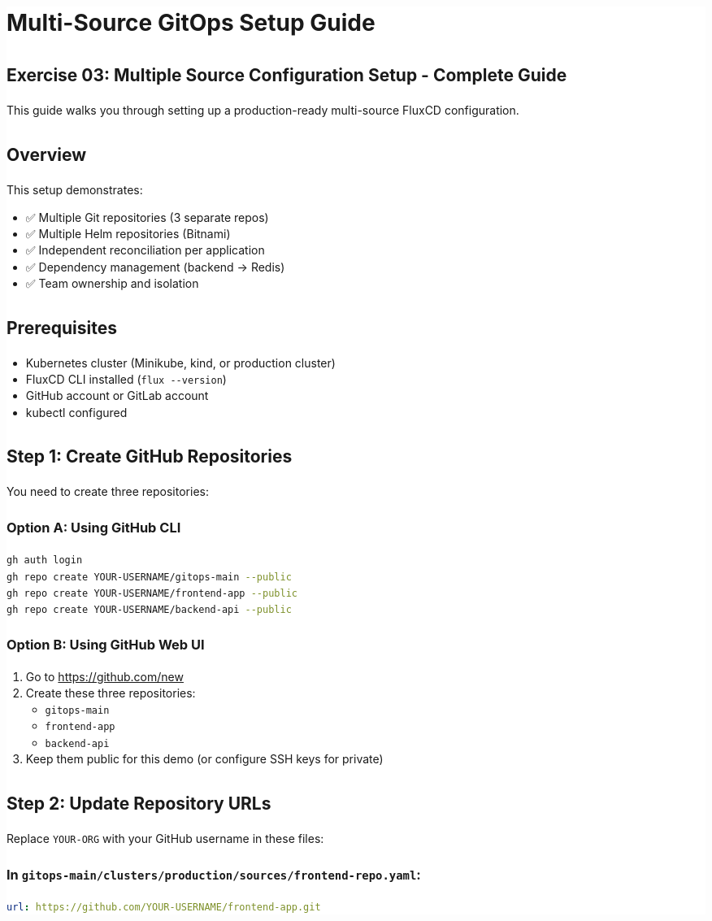 # Multi-Source GitOps Setup Guide

## Exercise 03: Multiple Source Configuration Setup - Complete Guide

This guide walks you through setting up a production-ready multi-source FluxCD configuration.

## Overview

This setup demonstrates:
- ✅ Multiple Git repositories (3 separate repos)
- ✅ Multiple Helm repositories (Bitnami)
- ✅ Independent reconciliation per application
- ✅ Dependency management (backend → Redis)
- ✅ Team ownership and isolation

## Prerequisites

- Kubernetes cluster (Minikube, kind, or production cluster)
- FluxCD CLI installed (`flux --version`)
- GitHub account or GitLab account
- kubectl configured

## Step 1: Create GitHub Repositories

You need to create three repositories:

### Option A: Using GitHub CLI
```bash
gh auth login
gh repo create YOUR-USERNAME/gitops-main --public
gh repo create YOUR-USERNAME/frontend-app --public
gh repo create YOUR-USERNAME/backend-api --public
```

### Option B: Using GitHub Web UI
1. Go to https://github.com/new
2. Create these three repositories:
   - `gitops-main`
   - `frontend-app`
   - `backend-api`
3. Keep them public for this demo (or configure SSH keys for private)

## Step 2: Update Repository URLs

Replace `YOUR-ORG` with your GitHub username in these files:

### In `gitops-main/clusters/production/sources/frontend-repo.yaml`:
```yaml
url: https://github.com/YOUR-USERNAME/frontend-app.git
```
